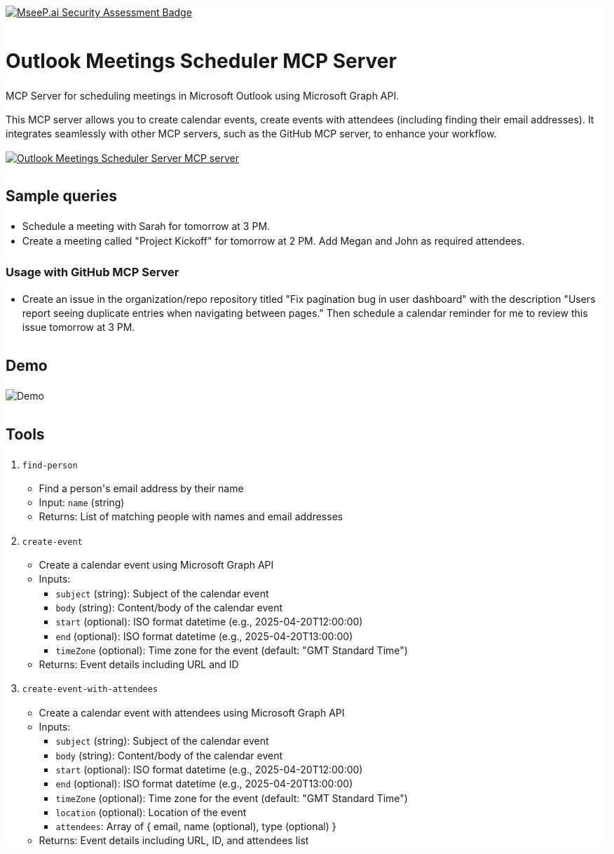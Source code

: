 [![MseeP.ai Security Assessment Badge](https://mseep.net/pr/anoopt-outlook-meetings-scheduler-mcp-server-badge.png)](https://mseep.ai/app/anoopt-outlook-meetings-scheduler-mcp-server)

# Outlook Meetings Scheduler MCP Server

MCP Server for scheduling meetings in Microsoft Outlook using Microsoft Graph API.

This MCP server allows you to create calendar events, create events with attendees (including finding their email addresses).
It integrates seamlessly with other MCP servers, such as the GitHub MCP server, to enhance your workflow.

<a href="https://glama.ai/mcp/servers/@anoopt/outlook-meetings-scheduler-mcp-server">
  <img width="380" height="200" src="https://glama.ai/mcp/servers/@anoopt/outlook-meetings-scheduler-mcp-server/badge" alt="Outlook Meetings Scheduler Server MCP server" />
</a>

## Sample queries

- Schedule a meeting with Sarah for tomorrow at 3 PM.
- Create a meeting called "Project Kickoff" for tomorrow at 2 PM. Add Megan and John as required attendees.

### Usage with GitHub MCP Server
- Create an issue in the organization/repo repository titled "Fix pagination bug in user dashboard" with the description "Users report seeing duplicate entries when navigating between pages." Then schedule a calendar reminder for me to review this issue tomorrow at 3 PM.

## Demo
![Demo](./assets/demo.gif)

## Tools

1. `find-person`
   - Find a person's email address by their name
   - Input: `name` (string)
   - Returns: List of matching people with names and email addresses

2. `create-event`
   - Create a calendar event using Microsoft Graph API
   - Inputs:
     - `subject` (string): Subject of the calendar event
     - `body` (string): Content/body of the calendar event
     - `start` (optional): ISO format datetime (e.g., 2025-04-20T12:00:00)
     - `end` (optional): ISO format datetime (e.g., 2025-04-20T13:00:00)
     - `timeZone` (optional): Time zone for the event (default: "GMT Standard Time")
   - Returns: Event details including URL and ID

3. `create-event-with-attendees`
   - Create a calendar event with attendees using Microsoft Graph API
   - Inputs:
     - `subject` (string): Subject of the calendar event
     - `body` (string): Content/body of the calendar event
     - `start` (optional): ISO format datetime (e.g., 2025-04-20T12:00:00)
     - `end` (optional): ISO format datetime (e.g., 2025-04-20T13:00:00)
     - `timeZone` (optional): Time zone for the event (default: "GMT Standard Time")
     - `location` (optional): Location of the event
     - `attendees`: Array of { email, name (optional), type (optional) }
   - Returns: Event details including URL, ID, and attendees list
